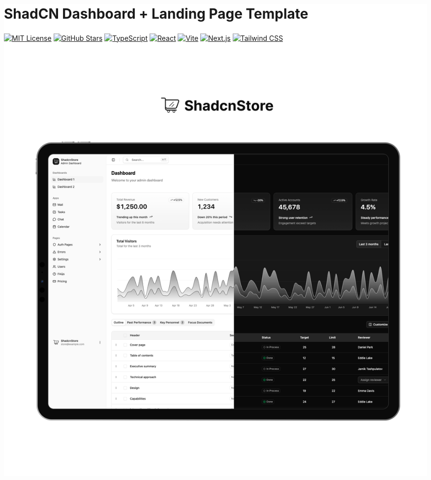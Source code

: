 # ShadCN Dashboard + Landing Page Template

[![MIT License](https://img.shields.io/badge/License-MIT-green.svg)](https://choosealicense.com/licenses/mit/)
[![GitHub Stars](https://img.shields.io/github/stars/silicondeck/shadcn-dashboard-landing-template?style=social)](https://github.com/silicondeck/shadcn-dashboard-landing-template)
[![TypeScript](https://img.shields.io/badge/TypeScript-007ACC?logo=typescript&logoColor=white)](https://www.typescriptlang.org/)
[![React](https://img.shields.io/badge/React-20232A?logo=react&logoColor=61DAFB)](https://reactjs.org/)
[![Vite](https://img.shields.io/badge/Vite-646CFF?logo=vite&logoColor=white)](https://vitejs.dev/)
[![Next.js](https://img.shields.io/badge/Next.js-000000?logo=next.js&logoColor=white)](https://nextjs.org/)
[![Tailwind CSS](https://img.shields.io/badge/Tailwind_CSS-38B2AC?logo=tailwind-css&logoColor=white)](https://tailwindcss.com/)

![Dashboard Preview](vite-version/public/dashboard.png)
